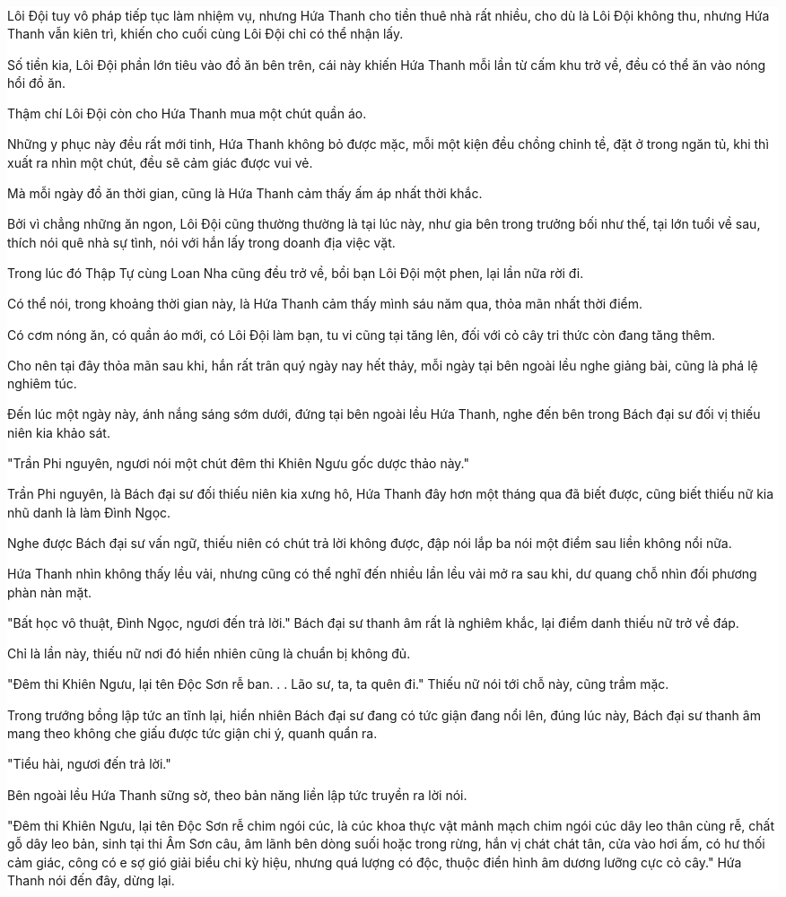 Lôi Đội tuy vô pháp tiếp tục làm nhiệm vụ, nhưng Hứa Thanh cho tiền thuê nhà rất nhiều, cho dù là Lôi Đội không thu, nhưng Hứa Thanh vẫn kiên trì, khiến cho cuối cùng Lôi Đội chỉ có thể nhận lấy.

Số tiền kia, Lôi Đội phần lớn tiêu vào đồ ăn bên trên, cái này khiến Hứa Thanh mỗi lần từ cấm khu trở về, đều có thể ăn vào nóng hổi đồ ăn.

Thậm chí Lôi Đội còn cho Hứa Thanh mua một chút quần áo.

Những y phục này đều rất mới tinh, Hứa Thanh không bỏ được mặc, mỗi một kiện đều chồng chỉnh tề, đặt ở trong ngăn tủ, khi thì xuất ra nhìn một chút, đều sẽ cảm giác được vui vẻ.

Mà mỗi ngày đồ ăn thời gian, cũng là Hứa Thanh cảm thấy ấm áp nhất thời khắc.

Bởi vì chẳng những ăn ngon, Lôi Đội cũng thường thường là tại lúc này, như gia bên trong trưởng bối như thế, tại lớn tuổi về sau, thích nói quê nhà sự tình, nói với hắn lấy trong doanh địa việc vặt.

Trong lúc đó Thập Tự cùng Loan Nha cũng đều trở về, bồi bạn Lôi Đội một phen, lại lần nữa rời đi.

Có thể nói, trong khoảng thời gian này, là Hứa Thanh cảm thấy mình sáu năm qua, thỏa mãn nhất thời điểm.

Có cơm nóng ăn, có quần áo mới, có Lôi Đội làm bạn, tu vi cũng tại tăng lên, đối với cỏ cây tri thức còn đang tăng thêm.

Cho nên tại đây thỏa mãn sau khi, hắn rất trân quý ngày nay hết thảy, mỗi ngày tại bên ngoài lều nghe giảng bài, cũng là phá lệ nghiêm túc.

Đến lúc một ngày này, ánh nắng sáng sớm dưới, đứng tại bên ngoài lều Hứa Thanh, nghe đến bên trong Bách đại sư đối vị thiếu niên kia khảo sát.

"Trần Phi nguyên, ngươi nói một chút đêm thi Khiên Ngưu gốc dược thảo này."

Trần Phi nguyên, là Bách đại sư đối thiếu niên kia xưng hô, Hứa Thanh đây hơn một tháng qua đã biết được, cũng biết thiếu nữ kia nhũ danh là làm Đình Ngọc.

Nghe được Bách đại sư vấn ngữ, thiếu niên có chút trả lời không được, đập nói lắp ba nói một điểm sau liền không nổi nữa.

Hứa Thanh nhìn không thấy lều vải, nhưng cũng có thể nghĩ đến nhiều lần lều vải mở ra sau khi, dư quang chỗ nhìn đối phương phàn nàn mặt.

"Bất học vô thuật, Đình Ngọc, ngươi đến trả lời." Bách đại sư thanh âm rất là nghiêm khắc, lại điểm danh thiếu nữ trở về đáp.

Chỉ là lần này, thiếu nữ nơi đó hiển nhiên cũng là chuẩn bị không đủ.

"Đêm thi Khiên Ngưu, lại tên Độc Sơn rễ ban. . . Lão sư, ta, ta quên đi." Thiếu nữ nói tới chỗ này, cũng trầm mặc.

Trong trướng bồng lập tức an tĩnh lại, hiển nhiên Bách đại sư đang có tức giận đang nổi lên, đúng lúc này, Bách đại sư thanh âm mang theo không che giấu được tức giận chi ý, quanh quẩn ra.

"Tiểu hài, ngươi đến trả lời."

Bên ngoài lều Hứa Thanh sững sờ, theo bản năng liền lập tức truyền ra lời nói.

"Đêm thi Khiên Ngưu, lại tên Độc Sơn rễ chim ngói cúc, là cúc khoa thực vật mảnh mạch chim ngói cúc dây leo thân cùng rễ, chất gỗ dây leo bản, sinh tại thi Âm Sơn câu, âm lãnh bên dòng suối hoặc trong rừng, hắn vị chát chát tân, cửa vào hơi ấm, có hư thối cảm giác, công có e sợ gió giải biểu chi kỳ hiệu, nhưng quá lượng có độc, thuộc điển hình âm dương lưỡng cực cỏ cây." Hứa Thanh nói đến đây, dừng lại.
